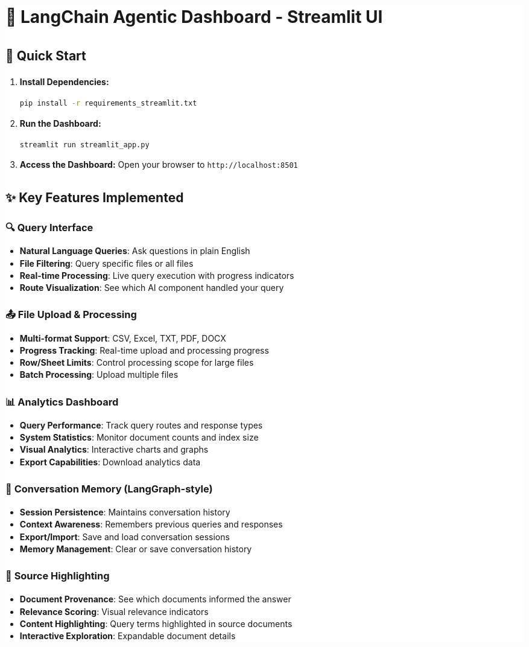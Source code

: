 # 🤖 LangChain Agentic Dashboard - Streamlit UI

## 🚀 Quick Start

1. **Install Dependencies:**
   ```bash
   pip install -r requirements_streamlit.txt
   ```

2. **Run the Dashboard:**
   ```bash
   streamlit run streamlit_app.py
   ```

3. **Access the Dashboard:**
   Open your browser to `http://localhost:8501`

## ✨ Key Features Implemented

### 🔍 **Query Interface**
- **Natural Language Queries**: Ask questions in plain English
- **File Filtering**: Query specific files or all files
- **Real-time Processing**: Live query execution with progress indicators
- **Route Visualization**: See which AI component handled your query

### 📤 **File Upload & Processing**
- **Multi-format Support**: CSV, Excel, TXT, PDF, DOCX
- **Progress Tracking**: Real-time upload and processing progress
- **Row/Sheet Limits**: Control processing scope for large files
- **Batch Processing**: Upload multiple files

### 📊 **Analytics Dashboard**
- **Query Performance**: Track query routes and response types
- **System Statistics**: Monitor document counts and index size
- **Visual Analytics**: Interactive charts and graphs
- **Export Capabilities**: Download analytics data

### 💬 **Conversation Memory (LangGraph-style)**
- **Session Persistence**: Maintains conversation history
- **Context Awareness**: Remembers previous queries and responses
- **Export/Import**: Save and load conversation sessions
- **Memory Management**: Clear or save conversation history

### 🎯 **Source Highlighting**
- **Document Provenance**: See which documents informed the answer
- **Relevance Scoring**: Visual relevance indicators
- **Content Highlighting**: Query terms highlighted in source documents
- **Interactive Exploration**: Expandable document details

